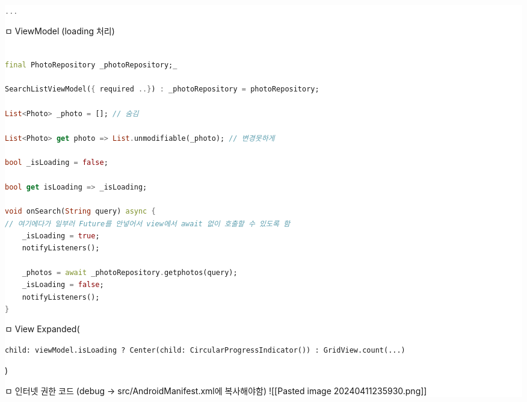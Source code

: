 ```dart
...

``` 

ㅁ ViewModel (loading 처리)
```dart

final PhotoRepository _photoRepository;_

SearchListViewModel({ required ..}) : _photoRepository = photoRepository;

List<Photo> _photo = []; // 숨김

List<Photo> get photo => List.unmodifiable(_photo); // 변경못하게

bool _isLoading = false;

bool get isLoading => _isLoading;

void onSearch(String query) async {
// 여기에다가 일부러 Future를 안넣어서 view에서 await 없이 호출할 수 있도록 함 
	_isLoading = true;
	notifyListeners();

	_photos = await _photoRepository.getphotos(query);
	_isLoading = false;
	notifyListeners();
}

```

ㅁ View
Expanded(

	child: viewModel.isLoading ? Center(child: CircularProgressIndicator()) : GridView.count(...)
)

ㅁ 인터넷 권한 코드 (debug -> src/AndroidManifest.xml에 복사해야함)
![[Pasted image 20240411235930.png]]
